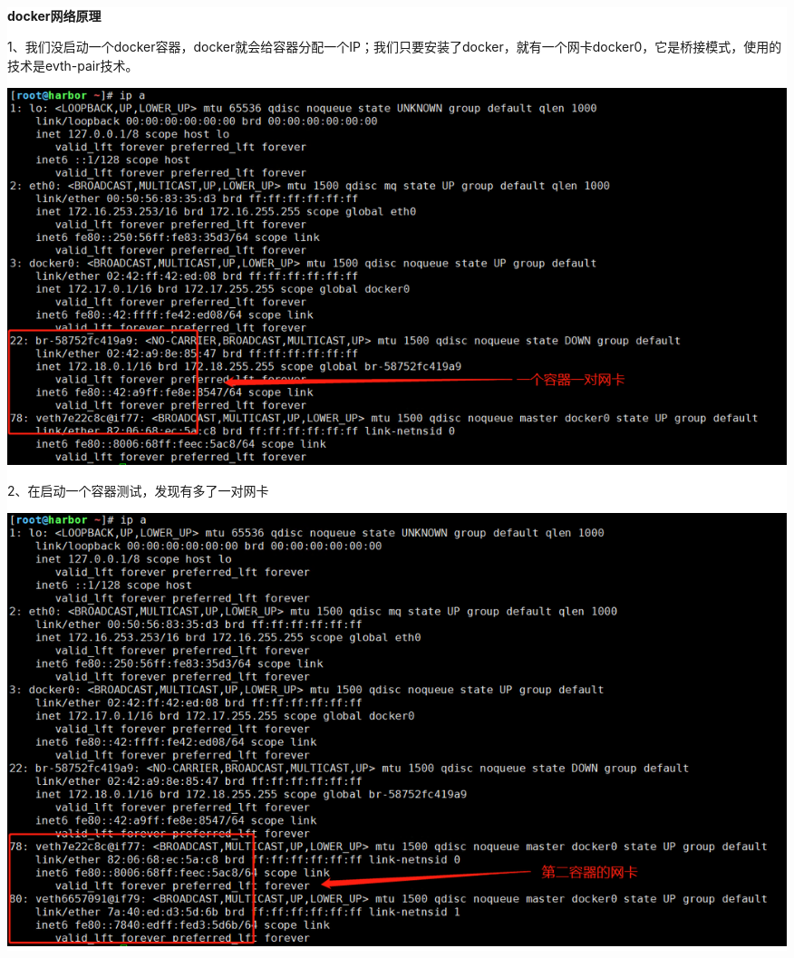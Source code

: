 **docker网络原理**

1、我们没启动一个docker容器，docker就会给容器分配一个IP；我们只要安装了docker，就有一个网卡docker0，它是桥接模式，使用的技术是evth-pair技术。

![image-20210112223909868](docker.assets/image-20210112223909868.png)

2、在启动一个容器测试，发现有多了一对网卡

![image-20210112224158067](docker.assets/image-20210112224158067.png)
